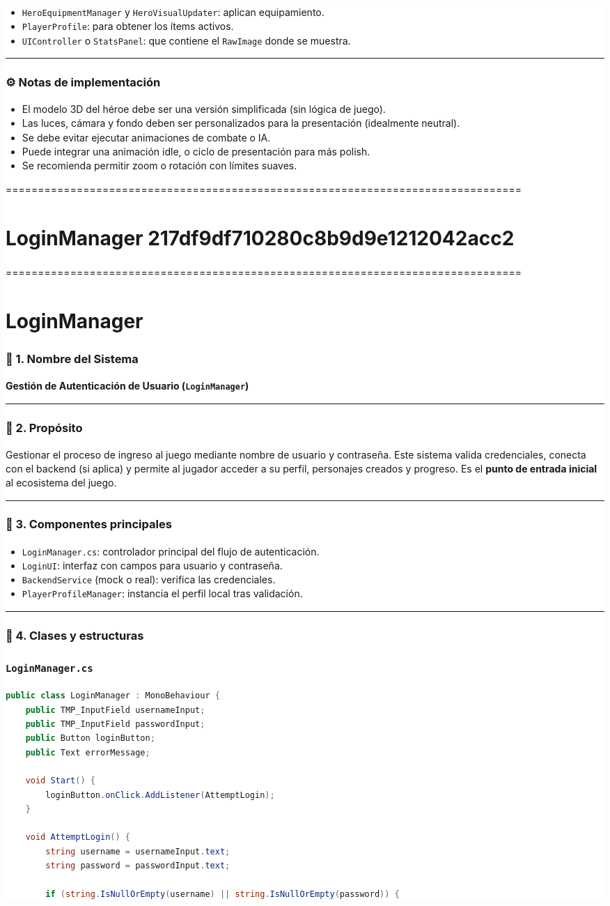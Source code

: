 - `HeroEquipmentManager` y `HeroVisualUpdater`: aplican equipamiento.
- `PlayerProfile`: para obtener los ítems activos.
- `UIController` o `StatsPanel`: que contiene el `RawImage` donde se muestra.

---

### ⚙️ Notas de implementación

- El modelo 3D del héroe debe ser una versión simplificada (sin lógica de juego).
- Las luces, cámara y fondo deben ser personalizados para la presentación (idealmente neutral).
- Se debe evitar ejecutar animaciones de combate o IA.
- Puede integrar una animación idle, o ciclo de presentación para más polish.
- Se recomienda permitir zoom o rotación con límites suaves.

================================================================================
# LoginManager 217df9df710280c8b9d9e1212042acc2
================================================================================

# LoginManager

### 📌 1. Nombre del Sistema

**Gestión de Autenticación de Usuario (`LoginManager`)**

---

### 🎯 2. Propósito

Gestionar el proceso de ingreso al juego mediante nombre de usuario y contraseña. Este sistema valida credenciales, conecta con el backend (si aplica) y permite al jugador acceder a su perfil, personajes creados y progreso. Es el **punto de entrada inicial** al ecosistema del juego.

---

### 🧩 3. Componentes principales

- `LoginManager.cs`: controlador principal del flujo de autenticación.
- `LoginUI`: interfaz con campos para usuario y contraseña.
- `BackendService` (mock o real): verifica las credenciales.
- `PlayerProfileManager`: instancia el perfil local tras validación.

---

### 🧱 4. Clases y estructuras

### `LoginManager.cs`

```csharp
public class LoginManager : MonoBehaviour {
    public TMP_InputField usernameInput;
    public TMP_InputField passwordInput;
    public Button loginButton;
    public Text errorMessage;

    void Start() {
        loginButton.onClick.AddListener(AttemptLogin);
    }

    void AttemptLogin() {
        string username = usernameInput.text;
        string password = passwordInput.text;

        if (string.IsNullOrEmpty(username) || string.IsNullOrEmpty(password)) {
```